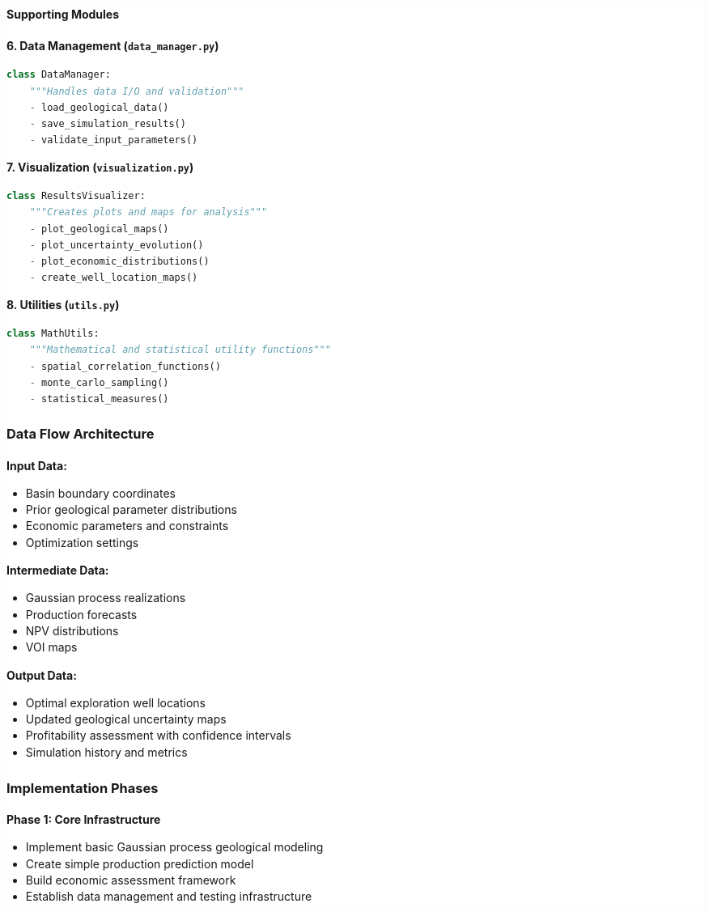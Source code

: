 #### Supporting Modules

**6. Data Management (`data_manager.py`)**
```python
class DataManager:
    """Handles data I/O and validation"""
    - load_geological_data()
    - save_simulation_results()
    - validate_input_parameters()
```

**7. Visualization (`visualization.py`)**
```python
class ResultsVisualizer:
    """Creates plots and maps for analysis"""
    - plot_geological_maps()
    - plot_uncertainty_evolution()
    - plot_economic_distributions()
    - create_well_location_maps()
```

**8. Utilities (`utils.py`)**
```python
class MathUtils:
    """Mathematical and statistical utility functions"""
    - spatial_correlation_functions()
    - monte_carlo_sampling()
    - statistical_measures()
```

### Data Flow Architecture

**Input Data:**
- Basin boundary coordinates
- Prior geological parameter distributions
- Economic parameters and constraints
- Optimization settings

**Intermediate Data:**
- Gaussian process realizations
- Production forecasts
- NPV distributions
- VOI maps

**Output Data:**
- Optimal exploration well locations
- Updated geological uncertainty maps
- Profitability assessment with confidence intervals
- Simulation history and metrics

### Implementation Phases

**Phase 1: Core Infrastructure**
- Implement basic Gaussian process geological modeling
- Create simple production prediction model
- Build economic assessment framework
- Establish data management and testing infrastructure
